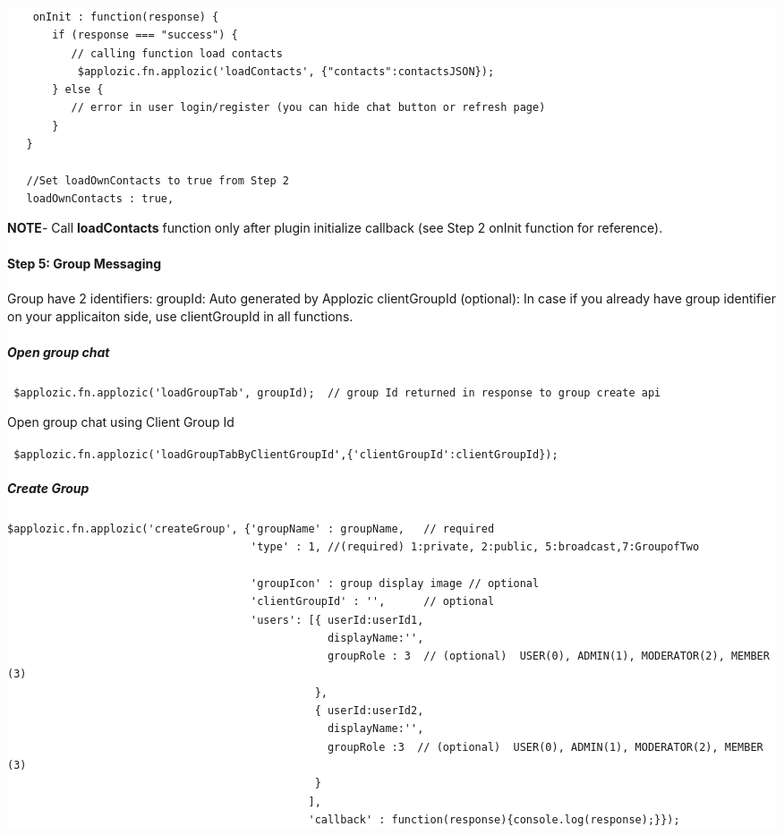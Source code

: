 ```
    onInit : function(response) {
       if (response === "success") {
          // calling function load contacts
           $applozic.fn.applozic('loadContacts', {"contacts":contactsJSON});
       } else {
          // error in user login/register (you can hide chat button or refresh page)
       }
   }
   
   //Set loadOwnContacts to true from Step 2
   loadOwnContacts : true,

```

**NOTE**- Call **loadContacts** function only after plugin initialize callback (see Step 2 onInit function for reference).


#### Step 5: Group Messaging
Group have 2 identifiers:
groupId: Auto generated by Applozic
clientGroupId (optional): In case if you already have group identifier on your applicaiton side, use clientGroupId in all functions.

##### Open group chat

```
 $applozic.fn.applozic('loadGroupTab', groupId);  // group Id returned in response to group create api  
 ``` 
 
Open group chat using Client Group Id
 
```
 $applozic.fn.applozic('loadGroupTabByClientGroupId',{'clientGroupId':clientGroupId});
```


##### Create Group
 
 ```
$applozic.fn.applozic('createGroup', {'groupName' : groupName,   // required
                                       'type' : 1, //(required) 1:private, 2:public, 5:broadcast,7:GroupofTwo
                                       
                                       'groupIcon' : group display image // optional
                                       'clientGroupId' : '',      // optional
                                       'users': [{ userId:userId1, 
                                                   displayName:'',
                                                   groupRole : 3  // (optional)  USER(0), ADMIN(1), MODERATOR(2), MEMBER(3)
                                                 },
                                                 { userId:userId2,
                                                   displayName:'',
                                                   groupRole :3  // (optional)  USER(0), ADMIN(1), MODERATOR(2), MEMBER(3)
                                                 }
                                                ],
                                                'callback' : function(response){console.log(response);}}); 
 ``` 
 